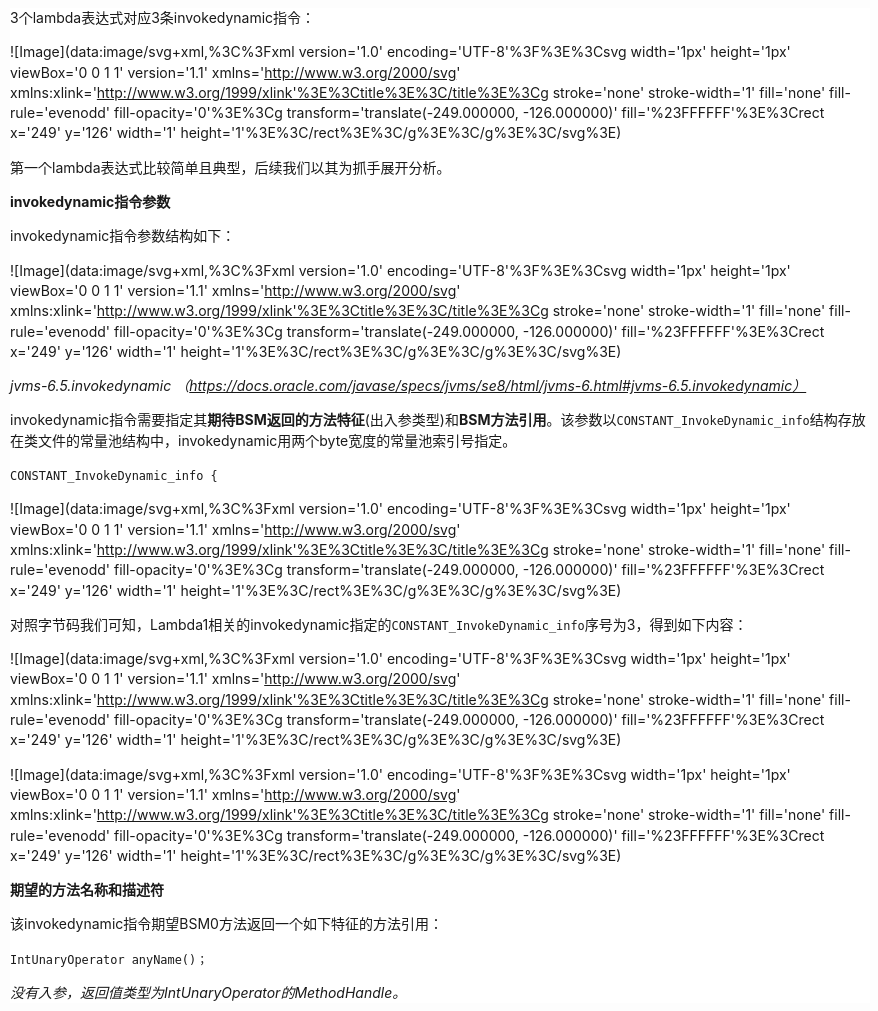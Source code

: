 3个lambda表达式对应3条invokedynamic指令：

!\[Image\](data:image/svg+xml,%3C%3Fxml version='1.0' encoding='UTF-8'%3F%3E%3Csvg width='1px' height='1px' viewBox='0 0 1 1' version='1.1' xmlns='http://www.w3.org/2000/svg' xmlns:xlink='http://www.w3.org/1999/xlink'%3E%3Ctitle%3E%3C/title%3E%3Cg stroke='none' stroke-width='1' fill='none' fill-rule='evenodd' fill-opacity='0'%3E%3Cg transform='translate(-249.000000, -126.000000)' fill='%23FFFFFF'%3E%3Crect x='249' y='126' width='1' height='1'%3E%3C/rect%3E%3C/g%3E%3C/g%3E%3C/svg%3E)

第一个lambda表达式比较简单且典型，后续我们以其为抓手展开分析。

**invokedynamic指令参数**

invokedynamic指令参数结构如下：

!\[Image\](data:image/svg+xml,%3C%3Fxml version='1.0' encoding='UTF-8'%3F%3E%3Csvg width='1px' height='1px' viewBox='0 0 1 1' version='1.1' xmlns='http://www.w3.org/2000/svg' xmlns:xlink='http://www.w3.org/1999/xlink'%3E%3Ctitle%3E%3C/title%3E%3Cg stroke='none' stroke-width='1' fill='none' fill-rule='evenodd' fill-opacity='0'%3E%3Cg transform='translate(-249.000000, -126.000000)' fill='%23FFFFFF'%3E%3Crect x='249' y='126' width='1' height='1'%3E%3C/rect%3E%3C/g%3E%3C/g%3E%3C/svg%3E)

_jvms-6.5.invokedynamic_ _（https://docs.oracle.com/javase/specs/jvms/se8/html/jvms-6.html#jvms-6.5.invokedynamic）_

invokedynamic指令需要指定其**期待BSM返回的方法特征**(出入参类型)和**BSM方法引用**。该参数以`CONSTANT_InvokeDynamic_info`结构存放在类文件的常量池结构中，invokedynamic用两个byte宽度的常量池索引号指定。

```
CONSTANT_InvokeDynamic_info {
```

!\[Image\](data:image/svg+xml,%3C%3Fxml version='1.0' encoding='UTF-8'%3F%3E%3Csvg width='1px' height='1px' viewBox='0 0 1 1' version='1.1' xmlns='http://www.w3.org/2000/svg' xmlns:xlink='http://www.w3.org/1999/xlink'%3E%3Ctitle%3E%3C/title%3E%3Cg stroke='none' stroke-width='1' fill='none' fill-rule='evenodd' fill-opacity='0'%3E%3Cg transform='translate(-249.000000, -126.000000)' fill='%23FFFFFF'%3E%3Crect x='249' y='126' width='1' height='1'%3E%3C/rect%3E%3C/g%3E%3C/g%3E%3C/svg%3E)

对照字节码我们可知，Lambda1相关的invokedynamic指定的`CONSTANT_InvokeDynamic_info`序号为3，得到如下内容：

!\[Image\](data:image/svg+xml,%3C%3Fxml version='1.0' encoding='UTF-8'%3F%3E%3Csvg width='1px' height='1px' viewBox='0 0 1 1' version='1.1' xmlns='http://www.w3.org/2000/svg' xmlns:xlink='http://www.w3.org/1999/xlink'%3E%3Ctitle%3E%3C/title%3E%3Cg stroke='none' stroke-width='1' fill='none' fill-rule='evenodd' fill-opacity='0'%3E%3Cg transform='translate(-249.000000, -126.000000)' fill='%23FFFFFF'%3E%3Crect x='249' y='126' width='1' height='1'%3E%3C/rect%3E%3C/g%3E%3C/g%3E%3C/svg%3E)

!\[Image\](data:image/svg+xml,%3C%3Fxml version='1.0' encoding='UTF-8'%3F%3E%3Csvg width='1px' height='1px' viewBox='0 0 1 1' version='1.1' xmlns='http://www.w3.org/2000/svg' xmlns:xlink='http://www.w3.org/1999/xlink'%3E%3Ctitle%3E%3C/title%3E%3Cg stroke='none' stroke-width='1' fill='none' fill-rule='evenodd' fill-opacity='0'%3E%3Cg transform='translate(-249.000000, -126.000000)' fill='%23FFFFFF'%3E%3Crect x='249' y='126' width='1' height='1'%3E%3C/rect%3E%3C/g%3E%3C/g%3E%3C/svg%3E)

**期望的方法名称和描述符**

该invokedynamic指令期望BSM0方法返回一个如下特征的方法引用：

```
IntUnaryOperator anyName()；
```

_没有入参，返回值类型为IntUnaryOperator的MethodHandle。_
